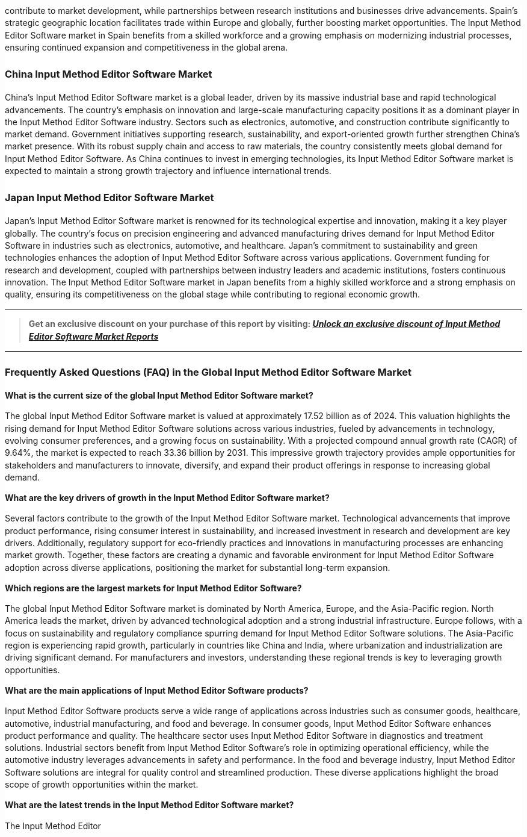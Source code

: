 contribute to market development, while partnerships between research institutions and businesses drive advancements. Spain&rsquo;s strategic geographic location facilitates trade within Europe and globally, further boosting market opportunities. The Input Method Editor Software market in Spain benefits from a skilled workforce and a growing emphasis on modernizing industrial processes, ensuring continued expansion and competitiveness in the global arena.</p><h3>China Input Method Editor Software Market</h3><p>China&rsquo;s Input Method Editor Software market is a global leader, driven by its massive industrial base and rapid technological advancements. The country&rsquo;s emphasis on innovation and large-scale manufacturing capacity positions it as a dominant player in the Input Method Editor Software industry. Sectors such as electronics, automotive, and construction contribute significantly to market demand. Government initiatives supporting research, sustainability, and export-oriented growth further strengthen China&rsquo;s market presence. With its robust supply chain and access to raw materials, the country consistently meets global demand for Input Method Editor Software. As China continues to invest in emerging technologies, its Input Method Editor Software market is expected to maintain a strong growth trajectory and influence international trends.</p><h3>Japan Input Method Editor Software Market</h3><p>Japan&rsquo;s Input Method Editor Software market is renowned for its technological expertise and innovation, making it a key player globally. The country&rsquo;s focus on precision engineering and advanced manufacturing drives demand for Input Method Editor Software in industries such as electronics, automotive, and healthcare. Japan&rsquo;s commitment to sustainability and green technologies enhances the adoption of Input Method Editor Software across various applications. Government funding for research and development, coupled with partnerships between industry leaders and academic institutions, fosters continuous innovation. The Input Method Editor Software market in Japan benefits from a highly skilled workforce and a strong emphasis on quality, ensuring its competitiveness on the global stage while contributing to regional economic growth.</p><hr /><blockquote><p><strong>Get an exclusive discount on your purchase of this report by visiting: <em><a href="://marketresearchpulse.com/ask-for-discount/84123?utm_source=Github&amp;utm_medium=030">Unlock an exclusive discount of Input Method Editor Software Market Reports</a></em>&nbsp;</strong></p></blockquote><hr /><h3>Frequently Asked Questions (FAQ) in the Global Input Method Editor Software Market</h3><p><strong>What is the current size of the global Input Method Editor Software market?</strong></p><p>The global Input Method Editor Software market is valued at approximately 17.52 billion as of 2024. This valuation highlights the rising demand for Input Method Editor Software solutions across various industries, fueled by advancements in technology, evolving consumer preferences, and a growing focus on sustainability. With a projected compound annual growth rate (CAGR) of 9.64%, the market is expected to reach 33.36 billion by 2031. This impressive growth trajectory provides ample opportunities for stakeholders and manufacturers to innovate, diversify, and expand their product offerings in response to increasing global demand.</p><p><strong>What are the key drivers of growth in the Input Method Editor Software market?</strong></p><p>Several factors contribute to the growth of the Input Method Editor Software market. Technological advancements that improve product performance, rising consumer interest in sustainability, and increased investment in research and development are key drivers. Additionally, regulatory support for eco-friendly practices and innovations in manufacturing processes are enhancing market growth. Together, these factors are creating a dynamic and favorable environment for Input Method Editor Software adoption across diverse applications, positioning the market for substantial long-term expansion.</p><p><strong>Which regions are the largest markets for Input Method Editor Software?</strong></p><p>The global Input Method Editor Software market is dominated by North America, Europe, and the Asia-Pacific region. North America leads the market, driven by advanced technological adoption and a strong industrial infrastructure. Europe follows, with a focus on sustainability and regulatory compliance spurring demand for Input Method Editor Software solutions. The Asia-Pacific region is experiencing rapid growth, particularly in countries like China and India, where urbanization and industrialization are driving significant demand. For manufacturers and investors, understanding these regional trends is key to leveraging growth opportunities.</p><p><strong>What are the main applications of Input Method Editor Software products?</strong></p><p>Input Method Editor Software products serve a wide range of applications across industries such as consumer goods, healthcare, automotive, industrial manufacturing, and food and beverage. In consumer goods, Input Method Editor Software enhances product performance and quality. The healthcare sector uses Input Method Editor Software in diagnostics and treatment solutions. Industrial sectors benefit from Input Method Editor Software&rsquo;s role in optimizing operational efficiency, while the automotive industry leverages advancements in safety and performance. In the food and beverage industry, Input Method Editor Software solutions are integral for quality control and streamlined production. These diverse applications highlight the broad scope of growth opportunities within the market.</p><p><strong>What are the latest trends in the Input Method Editor Software market?</strong></p><p>The Input Method Editor